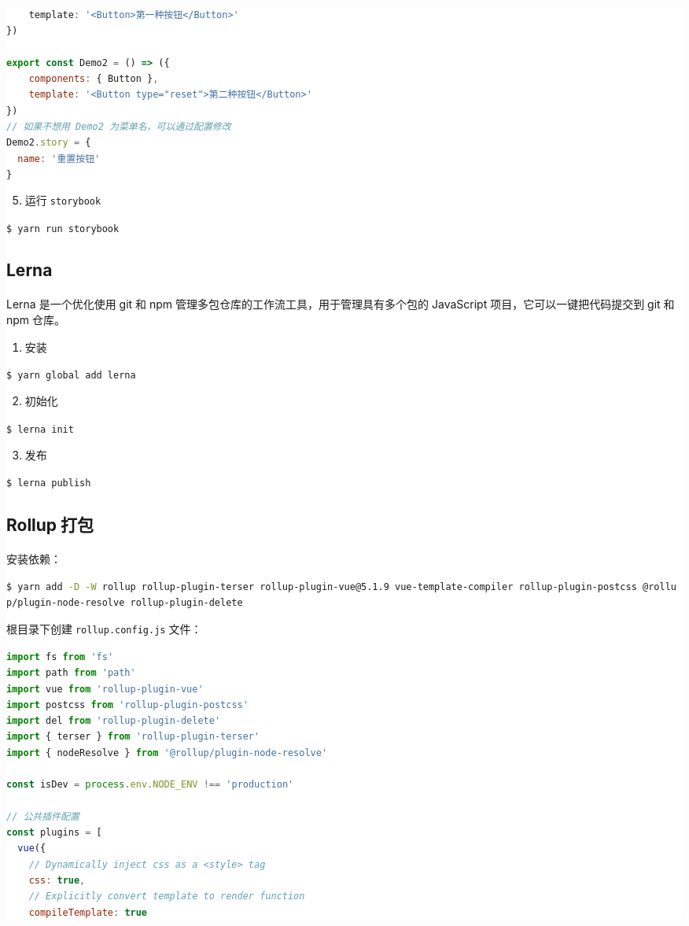 ```js
    template: '<Button>第一种按钮</Button>'
})

export const Demo2 = () => ({
    components: { Button },
    template: '<Button type="reset">第二种按钮</Button>'
})
// 如果不想用 Demo2 为菜单名，可以通过配置修改
Demo2.story = {
  name: '重置按钮'
}
```

5. 运行 `storybook`

```sh
$ yarn run storybook
```

## Lerna

Lerna 是一个优化使用 git 和 npm 管理多包仓库的工作流工具，用于管理具有多个包的 JavaScript 项目，它可以一键把代码提交到 git 和 npm 仓库。

1. 安装

```sh
$ yarn global add lerna
```

2. 初始化

```sh
$ lerna init
```

3. 发布

```sh
$ lerna publish
```

## Rollup 打包

安装依赖：

```sh
$ yarn add -D -W rollup rollup-plugin-terser rollup-plugin-vue@5.1.9 vue-template-compiler rollup-plugin-postcss @rollup/plugin-node-resolve rollup-plugin-delete
```

根目录下创建 `rollup.config.js` 文件：

```js
import fs from 'fs'
import path from 'path'
import vue from 'rollup-plugin-vue'
import postcss from 'rollup-plugin-postcss'
import del from 'rollup-plugin-delete'
import { terser } from 'rollup-plugin-terser'
import { nodeResolve } from '@rollup/plugin-node-resolve'

const isDev = process.env.NODE_ENV !== 'production'

// 公共插件配置
const plugins = [
  vue({
    // Dynamically inject css as a <style> tag
    css: true,
    // Explicitly convert template to render function
    compileTemplate: true
```